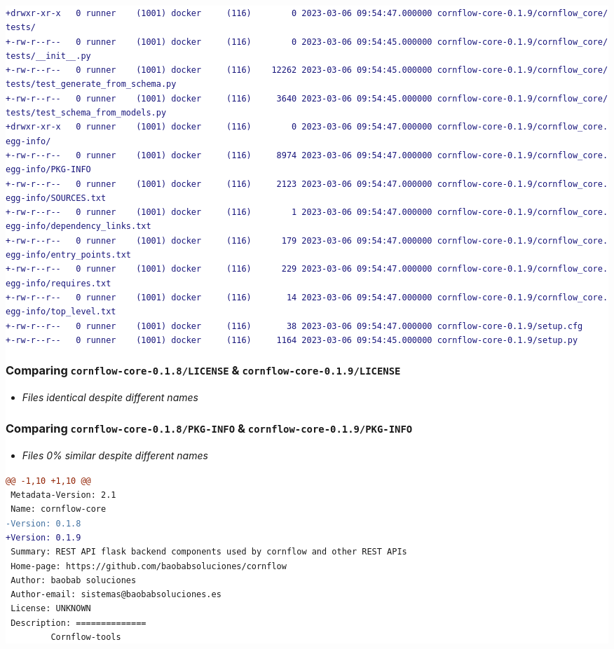 ```diff
+drwxr-xr-x   0 runner    (1001) docker     (116)        0 2023-03-06 09:54:47.000000 cornflow-core-0.1.9/cornflow_core/tests/
+-rw-r--r--   0 runner    (1001) docker     (116)        0 2023-03-06 09:54:45.000000 cornflow-core-0.1.9/cornflow_core/tests/__init__.py
+-rw-r--r--   0 runner    (1001) docker     (116)    12262 2023-03-06 09:54:45.000000 cornflow-core-0.1.9/cornflow_core/tests/test_generate_from_schema.py
+-rw-r--r--   0 runner    (1001) docker     (116)     3640 2023-03-06 09:54:45.000000 cornflow-core-0.1.9/cornflow_core/tests/test_schema_from_models.py
+drwxr-xr-x   0 runner    (1001) docker     (116)        0 2023-03-06 09:54:47.000000 cornflow-core-0.1.9/cornflow_core.egg-info/
+-rw-r--r--   0 runner    (1001) docker     (116)     8974 2023-03-06 09:54:47.000000 cornflow-core-0.1.9/cornflow_core.egg-info/PKG-INFO
+-rw-r--r--   0 runner    (1001) docker     (116)     2123 2023-03-06 09:54:47.000000 cornflow-core-0.1.9/cornflow_core.egg-info/SOURCES.txt
+-rw-r--r--   0 runner    (1001) docker     (116)        1 2023-03-06 09:54:47.000000 cornflow-core-0.1.9/cornflow_core.egg-info/dependency_links.txt
+-rw-r--r--   0 runner    (1001) docker     (116)      179 2023-03-06 09:54:47.000000 cornflow-core-0.1.9/cornflow_core.egg-info/entry_points.txt
+-rw-r--r--   0 runner    (1001) docker     (116)      229 2023-03-06 09:54:47.000000 cornflow-core-0.1.9/cornflow_core.egg-info/requires.txt
+-rw-r--r--   0 runner    (1001) docker     (116)       14 2023-03-06 09:54:47.000000 cornflow-core-0.1.9/cornflow_core.egg-info/top_level.txt
+-rw-r--r--   0 runner    (1001) docker     (116)       38 2023-03-06 09:54:47.000000 cornflow-core-0.1.9/setup.cfg
+-rw-r--r--   0 runner    (1001) docker     (116)     1164 2023-03-06 09:54:45.000000 cornflow-core-0.1.9/setup.py
```

### Comparing `cornflow-core-0.1.8/LICENSE` & `cornflow-core-0.1.9/LICENSE`

 * *Files identical despite different names*

### Comparing `cornflow-core-0.1.8/PKG-INFO` & `cornflow-core-0.1.9/PKG-INFO`

 * *Files 0% similar despite different names*

```diff
@@ -1,10 +1,10 @@
 Metadata-Version: 2.1
 Name: cornflow-core
-Version: 0.1.8
+Version: 0.1.9
 Summary: REST API flask backend components used by cornflow and other REST APIs
 Home-page: https://github.com/baobabsoluciones/cornflow
 Author: baobab soluciones
 Author-email: sistemas@baobabsoluciones.es
 License: UNKNOWN
 Description: ==============
         Cornflow-tools
```
